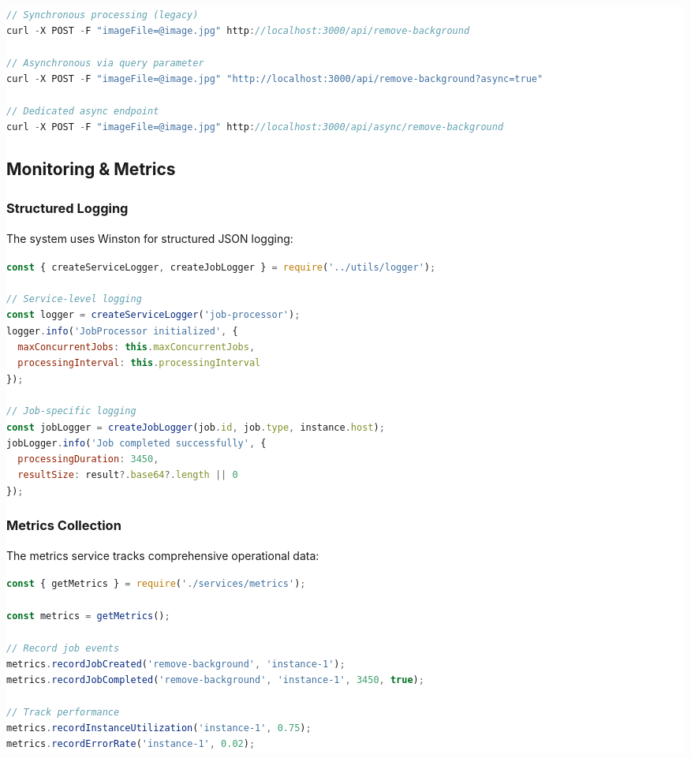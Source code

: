 ```javascript
// Synchronous processing (legacy)
curl -X POST -F "imageFile=@image.jpg" http://localhost:3000/api/remove-background

// Asynchronous via query parameter
curl -X POST -F "imageFile=@image.jpg" "http://localhost:3000/api/remove-background?async=true"

// Dedicated async endpoint
curl -X POST -F "imageFile=@image.jpg" http://localhost:3000/api/async/remove-background
```

## Monitoring & Metrics

### Structured Logging

The system uses Winston for structured JSON logging:

```javascript
const { createServiceLogger, createJobLogger } = require('../utils/logger');

// Service-level logging
const logger = createServiceLogger('job-processor');
logger.info('JobProcessor initialized', {
  maxConcurrentJobs: this.maxConcurrentJobs,
  processingInterval: this.processingInterval
});

// Job-specific logging
const jobLogger = createJobLogger(job.id, job.type, instance.host);
jobLogger.info('Job completed successfully', {
  processingDuration: 3450,
  resultSize: result?.base64?.length || 0
});
```

### Metrics Collection

The metrics service tracks comprehensive operational data:

```javascript
const { getMetrics } = require('./services/metrics');

const metrics = getMetrics();

// Record job events
metrics.recordJobCreated('remove-background', 'instance-1');
metrics.recordJobCompleted('remove-background', 'instance-1', 3450, true);

// Track performance
metrics.recordInstanceUtilization('instance-1', 0.75);
metrics.recordErrorRate('instance-1', 0.02);
```
